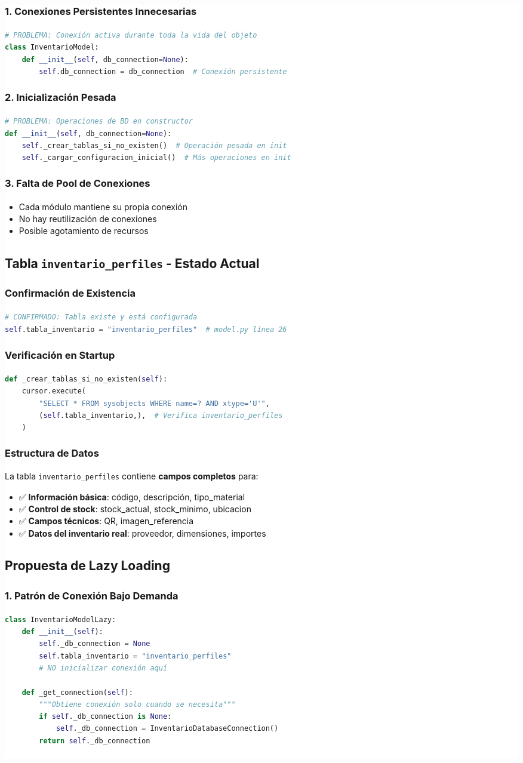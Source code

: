 ### 1. **Conexiones Persistentes Innecesarias**
```python
# PROBLEMA: Conexión activa durante toda la vida del objeto
class InventarioModel:
    def __init__(self, db_connection=None):
        self.db_connection = db_connection  # Conexión persistente
```

### 2. **Inicialización Pesada**
```python
# PROBLEMA: Operaciones de BD en constructor
def __init__(self, db_connection=None):
    self._crear_tablas_si_no_existen()  # Operación pesada en init
    self._cargar_configuracion_inicial()  # Más operaciones en init
```

### 3. **Falta de Pool de Conexiones**
- Cada módulo mantiene su propia conexión
- No hay reutilización de conexiones
- Posible agotamiento de recursos

## Tabla `inventario_perfiles` - Estado Actual

### Confirmación de Existencia
```python
# CONFIRMADO: Tabla existe y está configurada
self.tabla_inventario = "inventario_perfiles"  # model.py línea 26
```

### Verificación en Startup
```python
def _crear_tablas_si_no_existen(self):
    cursor.execute(
        "SELECT * FROM sysobjects WHERE name=? AND xtype='U'",
        (self.tabla_inventario,),  # Verifica inventario_perfiles
    )
```

### Estructura de Datos
La tabla `inventario_perfiles` contiene **campos completos** para:
- ✅ **Información básica**: código, descripción, tipo_material
- ✅ **Control de stock**: stock_actual, stock_minimo, ubicacion
- ✅ **Campos técnicos**: QR, imagen_referencia
- ✅ **Datos del inventario real**: proveedor, dimensiones, importes

## Propuesta de Lazy Loading

### 1. **Patrón de Conexión Bajo Demanda**

```python
class InventarioModelLazy:
    def __init__(self):
        self._db_connection = None
        self.tabla_inventario = "inventario_perfiles"
        # NO inicializar conexión aquí
    
    def _get_connection(self):
        """Obtiene conexión solo cuando se necesita"""
        if self._db_connection is None:
            self._db_connection = InventarioDatabaseConnection()
        return self._db_connection
    
```
